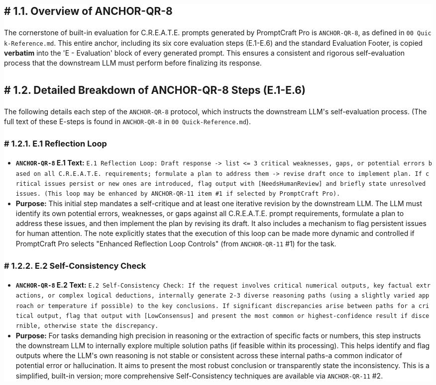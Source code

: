 ## [](#-11-overview-of-anchor-qr-8)# 1.1. Overview of ANCHOR-QR-8

The cornerstone of built-in evaluation for C.R.E.A.T.E. prompts generated by PromptCraft Pro is
`ANCHOR-QR-8`, as defined in `00 Quick-Reference.md`.
This entire anchor, including its six core evaluation steps (E.1-E.6) and the standard Evaluation Footer,
is copied **verbatim** into the 'E - Evaluation' block of every generated prompt.
This ensures a consistent and rigorous self-evaluation process that the downstream LLM must perform
before finalizing its response.

## [](#-12-detailed-breakdown-of-anchor-qr-8-steps-e1-e6)# 1.2. Detailed Breakdown of ANCHOR-QR-8 Steps (E.1-E.6)

The following details each step of the `ANCHOR-QR-8` protocol, which instructs the downstream LLM's
self-evaluation process.
(The full text of these E-steps is found in `ANCHOR-QR-8` in `00 Quick-Reference.md`).

### [](#-121-e1-reflection-loop)# 1.2.1. E.1 Reflection Loop

* **`ANCHOR-QR-8` E.1 Text:** `E.1 Reflection Loop: Draft response -> list <= 3 critical
  weaknesses, gaps, or potential errors based on all C.R.E.A.T.E. requirements; formulate a plan
  to address them -> revise draft once to implement plan. If critical issues persist or new ones
  are introduced, flag output with [NeedsHumanReview] and briefly state unresolved issues. (This
  loop may be enhanced by ANCHOR-QR-11 item #1 if selected by PromptCraft Pro).`
* **Purpose:** This initial step mandates a self-critique and at least one iterative revision
  by the downstream LLM. The LLM must identify its own potential errors, weaknesses, or gaps
  against all C.R.E.A.T.E. prompt requirements, formulate a plan to address these issues, and
  then implement the plan by revising its draft. It also includes a mechanism to flag
  persistent issues for human attention. The note explicitly states that the execution of this
  loop can be made more dynamic and controlled if PromptCraft Pro selects "Enhanced Reflection
  Loop Controls" (from `ANCHOR-QR-11` #1) for the task.

### [](#-122-e2-self-consistency-check)# 1.2.2. E.2 Self-Consistency Check

* **`ANCHOR-QR-8` E.2 Text:** `E.2 Self-Consistency Check: If the request involves critical numerical
  outputs, key factual extractions, or complex logical deductions, internally generate 2-3 diverse
  reasoning paths (using a slightly varied approach or temperature if possible) to the key
  conclusions. If significant discrepancies arise between paths for a critical output, flag that
  output with [LowConsensus] and present the most common or highest-confidence result if discernible,
  otherwise state the discrepancy.`
* **Purpose:** For tasks demanding high precision in reasoning or the extraction of specific facts or
  numbers, this step instructs the downstream LLM to internally explore multiple solution paths (if
  feasible within its processing). This helps identify and flag outputs where the LLM's own reasoning
  is not stable or consistent across these internal paths-a common indicator of potential error or
  hallucination. It aims to present the most robust conclusion or transparently state the
  inconsistency. This is a simplified, built-in version; more comprehensive Self-Consistency
  techniques are available via `ANCHOR-QR-11` #2.
